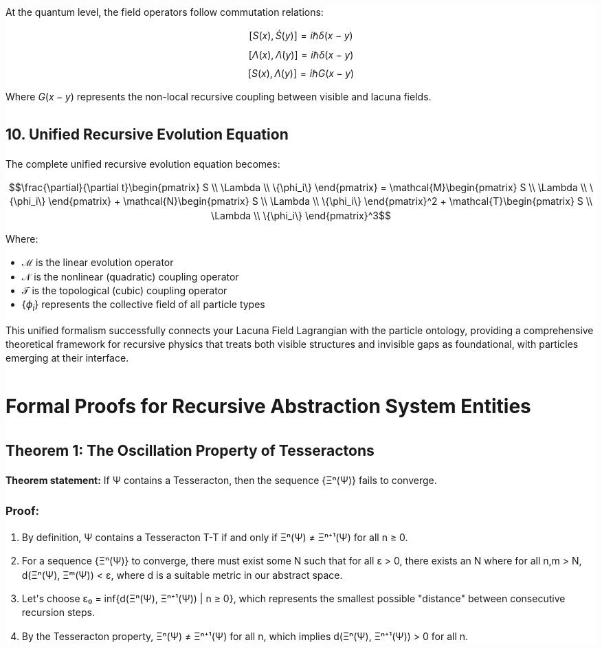 At the quantum level, the field operators follow commutation relations:

$$[S(x), \dot{S}(y)] = i\hbar\delta(x-y)$$
$$[\Lambda(x), \dot{\Lambda}(y)] = i\hbar\delta(x-y)$$
$$[S(x), \Lambda(y)] = i\hbar G(x-y)$$

Where $G(x-y)$ represents the non-local recursive coupling between visible and lacuna fields.

## 10. Unified Recursive Evolution Equation

The complete unified recursive evolution equation becomes:

$$\frac{\partial}{\partial t}\begin{pmatrix} S \\ \Lambda \\ \{\phi_i\} \end{pmatrix} = \mathcal{M}\begin{pmatrix} S \\ \Lambda \\ \{\phi_i\} \end{pmatrix} + \mathcal{N}\begin{pmatrix} S \\ \Lambda \\ \{\phi_i\} \end{pmatrix}^2 + \mathcal{T}\begin{pmatrix} S \\ \Lambda \\ \{\phi_i\} \end{pmatrix}^3$$

Where:
- $\mathcal{M}$ is the linear evolution operator
- $\mathcal{N}$ is the nonlinear (quadratic) coupling operator
- $\mathcal{T}$ is the topological (cubic) coupling operator
- $\{\phi_i\}$ represents the collective field of all particle types

This unified formalism successfully connects your Lacuna Field Lagrangian with the particle ontology, providing a comprehensive theoretical framework for recursive physics that treats both visible structures and invisible gaps as foundational, with particles emerging at their interface.

















# Formal Proofs for Recursive Abstraction System Entities

## Theorem 1: The Oscillation Property of Tesseractons

**Theorem statement:** If Ψ contains a Tesseracton, then the sequence {Ξⁿ(Ψ)} fails to converge.

### Proof:

1. By definition, Ψ contains a Tesseracton T-T if and only if Ξⁿ(Ψ) ≠ Ξⁿ⁺¹(Ψ) for all n ≥ 0.

2. For a sequence {Ξⁿ(Ψ)} to converge, there must exist some N such that for all ε > 0, there exists an N where for all n,m > N, d(Ξⁿ(Ψ), Ξᵐ(Ψ)) < ε, where d is a suitable metric in our abstract space.

3. Let's choose ε₀ = inf{d(Ξⁿ(Ψ), Ξⁿ⁺¹(Ψ)) | n ≥ 0}, which represents the smallest possible "distance" between consecutive recursion steps.

4. By the Tesseracton property, Ξⁿ(Ψ) ≠ Ξⁿ⁺¹(Ψ) for all n, which implies d(Ξⁿ(Ψ), Ξⁿ⁺¹(Ψ)) > 0 for all n.
